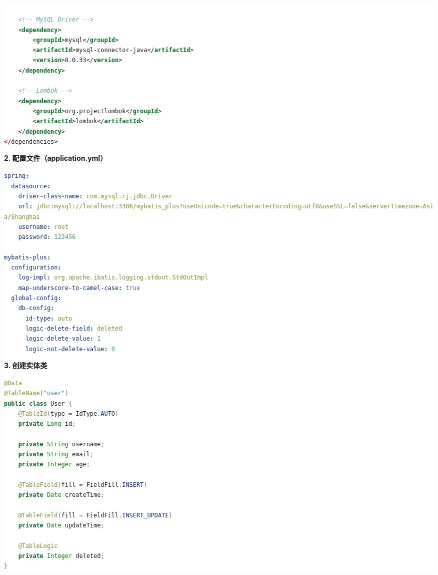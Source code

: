 ```xml
    
    <!-- MySQL Driver -->
    <dependency>
        <groupId>mysql</groupId>
        <artifactId>mysql-connector-java</artifactId>
        <version>8.0.33</version>
    </dependency>
    
    <!-- Lombok -->
    <dependency>
        <groupId>org.projectlombok</groupId>
        <artifactId>lombok</artifactId>
    </dependency>
</dependencies>
```

**2. 配置文件（application.yml）**
```yaml
spring:
  datasource:
    driver-class-name: com.mysql.cj.jdbc.Driver
    url: jdbc:mysql://localhost:3306/mybatis_plus?useUnicode=true&characterEncoding=utf8&useSSL=false&serverTimezone=Asia/Shanghai
    username: root
    password: 123456

mybatis-plus:
  configuration:
    log-impl: org.apache.ibatis.logging.stdout.StdOutImpl
    map-underscore-to-camel-case: true
  global-config:
    db-config:
      id-type: auto
      logic-delete-field: deleted
      logic-delete-value: 1
      logic-not-delete-value: 0
```

**3. 创建实体类**
```java
@Data
@TableName("user")
public class User {
    @TableId(type = IdType.AUTO)
    private Long id;
    
    private String username;
    private String email;
    private Integer age;
    
    @TableField(fill = FieldFill.INSERT)
    private Date createTime;
    
    @TableField(fill = FieldFill.INSERT_UPDATE)
    private Date updateTime;
    
    @TableLogic
    private Integer deleted;
}
```
